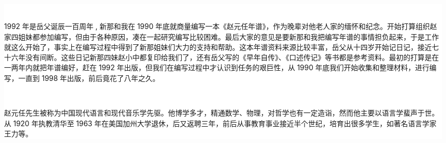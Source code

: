   </span>
  <br/>
 </p>
 <p class="p2">
  <span class="s2">
   1992
  </span>
  <span class="s1">
   年是岳父诞辰一百周年
  </span>
  <span class="s2">
   ,
  </span>
  <span class="s1">
   新那和我在
  </span>
  <span class="s2">
   1990
  </span>
  <span class="s1">
   年底就商量编写一本《赵元任年谱》，作为晚辈对他老人家的缅怀和纪念。开始打算组织赵家四姐妹都参加编写，但由于各种原因，凑在一起研究编写比较困难。最后大家的意见是要新那和我把编写年谱的事情担负起来，于是工作就这么开始了，事实上在编写过程中得到了新那姐妹们大力的支持和帮助。这本年谱资料来源比较丰富，岳父从十四岁开始记日记，接近七十六年没有间断。这些日记新那四妹赵小中都复印给我们了，还有岳父写的《早年自传》、《口述传记》等书都是参考资料。最初的打算是在一两年内就把年谱编好，赶在
  </span>
  <span class="s2">
   1992
  </span>
  <span class="s1">
   年出版，但我们在编写过程中才认识到任务的艰巨性，从
  </span>
  <span class="s2">
   1990
  </span>
  <span class="s1">
   年底我们开始收集和整理材料，进行编写，一直到
  </span>
  <span class="s2">
   1998
  </span>
  <span class="s1">
   年出版，前后竟花了八年之久。
  </span>
 </p>
 <p class="p1">
  <span class="s1">
  </span>
  <br/>
 </p>
 <p class="p2">
  <span class="s1">
   赵元任先生被称为中国现代语言和现代音乐学先驱。他博学多才，精通数学、物理，对哲学也有一定造诣，然而他主要以语言学蜚声于世。从
  </span>
  <span class="s2">
   1920
  </span>
  <span class="s1">
   年执教清华至
  </span>
  <span class="s2">
   1963
  </span>
  <span class="s1">
   年在美国加州大学退休，后又返聘三年，前后从事教育事业接近半个世纪，培育出很多学生，如著名语言学家王力等。
  </span>
